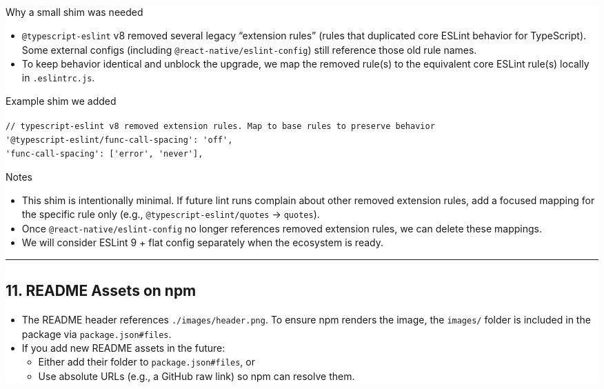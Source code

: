 Why a small shim was needed
- `@typescript-eslint` v8 removed several legacy “extension rules” (rules that duplicated core ESLint behavior for TypeScript). Some external configs (including `@react-native/eslint-config`) still reference those old rule names.
- To keep behavior identical and unblock the upgrade, we map the removed rule(s) to the equivalent core ESLint rule(s) locally in `.eslintrc.js`.

Example shim we added
```
// typescript-eslint v8 removed extension rules. Map to base rules to preserve behavior
'@typescript-eslint/func-call-spacing': 'off',
'func-call-spacing': ['error', 'never'],
```

Notes
- This shim is intentionally minimal. If future lint runs complain about other removed extension rules, add a focused mapping for the specific rule only (e.g., `@typescript-eslint/quotes` → `quotes`).
- Once `@react-native/eslint-config` no longer references removed extension rules, we can delete these mappings.
- We will consider ESLint 9 + flat config separately when the ecosystem is ready.

---

## 11. README Assets on npm

- The README header references `./images/header.png`. To ensure npm renders the image, the `images/` folder is included in the package via `package.json#files`.
- If you add new README assets in the future:
  - Either add their folder to `package.json#files`, or
  - Use absolute URLs (e.g., a GitHub raw link) so npm can resolve them.
